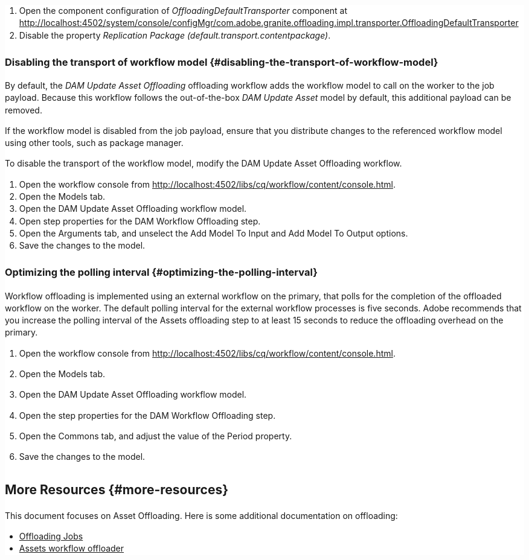 1. Open the component configuration of *OffloadingDefaultTransporter* component at [http://localhost:4502/system/console/configMgr/com.adobe.granite.offloading.impl.transporter.OffloadingDefaultTransporter](http://localhost:4502/system/console/configMgr/com.adobe.granite.offloading.impl.transporter.OffloadingDefaultTransporter)
1. Disable the property *Replication Package (default.transport.contentpackage)*.

### Disabling the transport of workflow model {#disabling-the-transport-of-workflow-model}

By default, the *DAM Update Asset Offloading* offloading workflow adds the workflow model to call on the worker to the job payload. Because this workflow follows the out-of-the-box *DAM Update Asset* model by default, this additional payload can be removed.

If the workflow model is disabled from the job payload, ensure that you distribute changes to the referenced workflow model using other tools, such as package manager.

To disable the transport of the workflow model, modify the DAM Update Asset Offloading workflow.

1. Open the workflow console from [http://localhost:4502/libs/cq/workflow/content/console.html](http://localhost:4502/libs/cq/workflow/content/console.html).
1. Open the Models tab.
1. Open the DAM Update Asset Offloading workflow model.
1. Open step properties for the DAM Workflow Offloading step.
1. Open the Arguments tab, and unselect the Add Model To Input and Add Model To Output options.
1. Save the changes to the model.

### Optimizing the polling interval {#optimizing-the-polling-interval}

Workflow offloading is implemented using an external workflow on the primary, that polls for the completion of the offloaded workflow on the worker. The default polling interval for the external workflow processes is five seconds. Adobe recommends that you increase the polling interval of the Assets offloading step to at least 15 seconds to reduce the offloading overhead on the primary.

1. Open the workflow console from [http://localhost:4502/libs/cq/workflow/content/console.html](http://localhost:4502/libs/cq/workflow/content/console.html).  

1. Open the Models tab.
1. Open the DAM Update Asset Offloading workflow model.
1. Open the step properties for the DAM Workflow Offloading step.
1. Open the Commons tab, and adjust the value of the Period property.
1. Save the changes to the model.

## More Resources {#more-resources}

This document focuses on Asset Offloading. Here is some additional documentation on offloading:

* [Offloading Jobs](/help/sites-deploying/offloading.md) 
* [Assets workflow offloader](/help/sites-administering/workflow-offloader.md)

